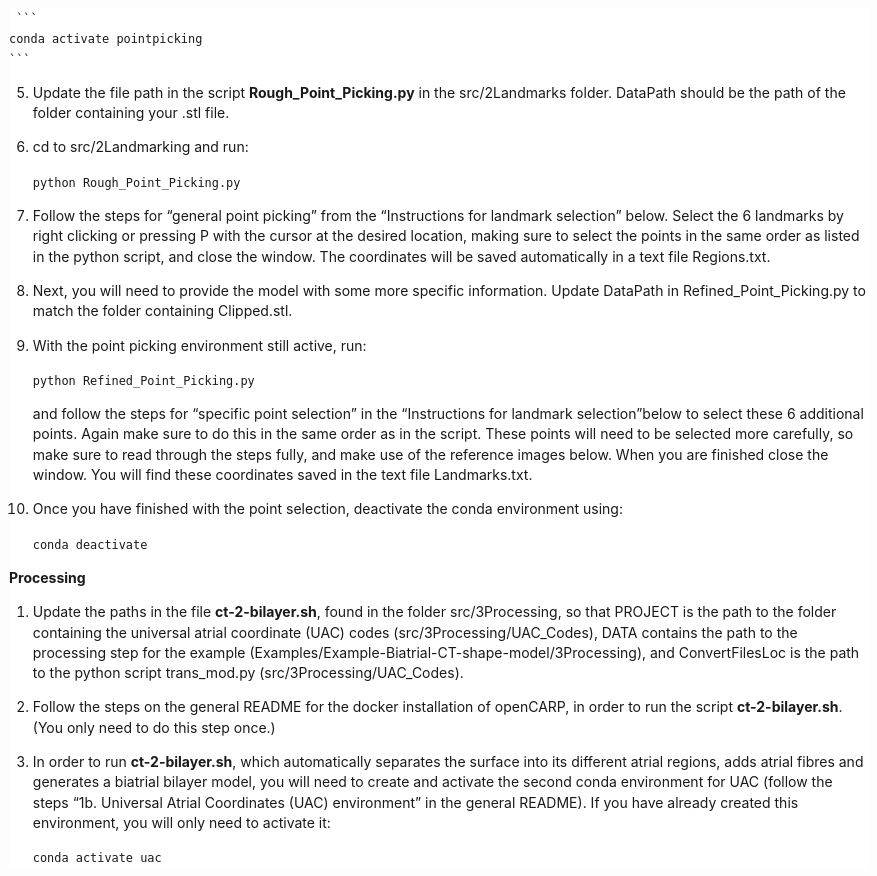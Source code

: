     ```
    conda activate pointpicking
    ```
    
5. Update the file path in the script **Rough_Point_Picking.py** in the src/2Landmarks folder. DataPath should be the path of the folder containing your .stl file. 
6. cd to src/2Landmarking and run:
   
    ```
    python Rough_Point_Picking.py
    ```
    
 
7. Follow the steps for “general point picking” from the “Instructions for landmark selection” below. Select the 6 landmarks by right clicking or pressing P with the cursor at the desired location,  making sure to select the points in the same order as listed in the python script, and close the window. The coordinates will be saved automatically in a text file Regions.txt.
8. Next, you will need to provide the model with some more specific information. Update DataPath in Refined_Point_Picking.py to match the folder containing Clipped.stl.
9. With the point picking environment still active, run:
    
    ```
    python Refined_Point_Picking.py
    ```
    
    and follow the steps for “specific point selection” in the “Instructions for landmark selection”below to select these 6 additional points. Again make sure to do this in the same order as in the script. These points will need to be selected more carefully, so make sure to read through the steps fully, and make use of the reference images below. When you are finished close the window. You will find these coordinates saved in the text file Landmarks.txt.
    
10. Once you have finished with the point selection, deactivate the conda environment using:
    
    ```
    conda deactivate
    ```
    
    

**Processing**

1. Update the paths in the file **ct-2-bilayer.sh**, found in the folder src/3Processing, so that PROJECT is the path to the folder containing the universal atrial coordinate (UAC) codes (src/3Processing/UAC_Codes), DATA contains the path to the processing step for the example (Examples/Example-Biatrial-CT-shape-model/3Processing), and ConvertFilesLoc is the path to the python script trans_mod.py (src/3Processing/UAC_Codes).
2. Follow the steps on the general README for the docker installation of openCARP, in order to run the script **ct-2-bilayer.sh**. (You only need to do this step once.)
5. In order to run **ct-2-bilayer.sh**, which automatically separates the surface into its different atrial regions, adds atrial fibres and generates a biatrial bilayer model, you will need to create and activate the second conda environment for UAC (follow the steps “1b. Universal Atrial Coordinates (UAC) environment” in the general README). If you have already created this environment, you will only need to activate it:
    
    ```
    conda activate uac
    ```
    